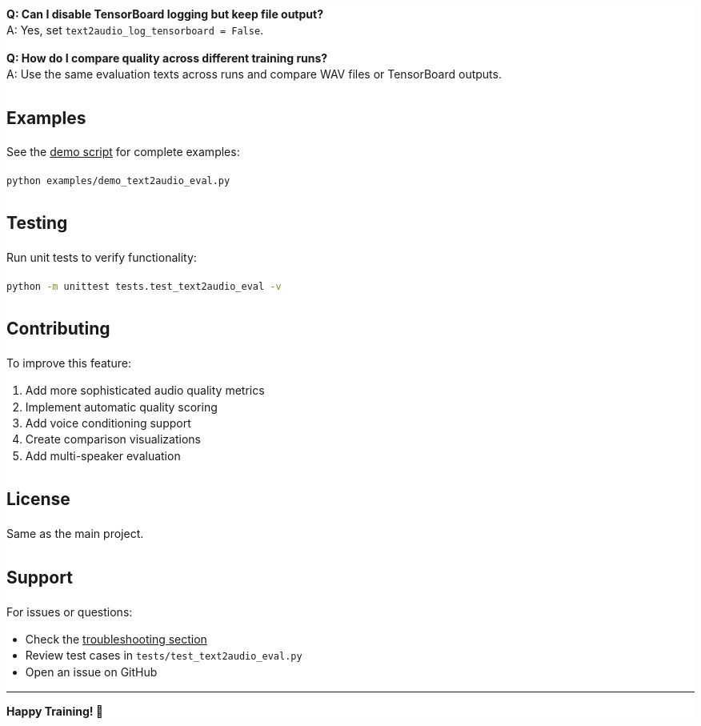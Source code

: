 **Q: Can I disable TensorBoard logging but keep file output?**  
A: Yes, set `text2audio_log_tensorboard = False`.

**Q: How do I compare quality across different training runs?**  
A: Use the same evaluation texts across runs and compare WAV files or TensorBoard outputs.

## Examples

See the [demo script](../examples/demo_text2audio_eval.py) for complete examples:

```bash
python examples/demo_text2audio_eval.py
```

## Testing

Run unit tests to verify functionality:

```bash
python -m unittest tests.test_text2audio_eval -v
```

## Contributing

To improve this feature:
1. Add more sophisticated audio quality metrics
2. Implement automatic quality scoring
3. Add voice conditioning support
4. Create comparison visualizations
5. Add multi-speaker evaluation

## License

Same as the main project.

## Support

For issues or questions:
- Check the [troubleshooting section](#troubleshooting)
- Review test cases in `tests/test_text2audio_eval.py`
- Open an issue on GitHub

---

**Happy Training! 🎵**
